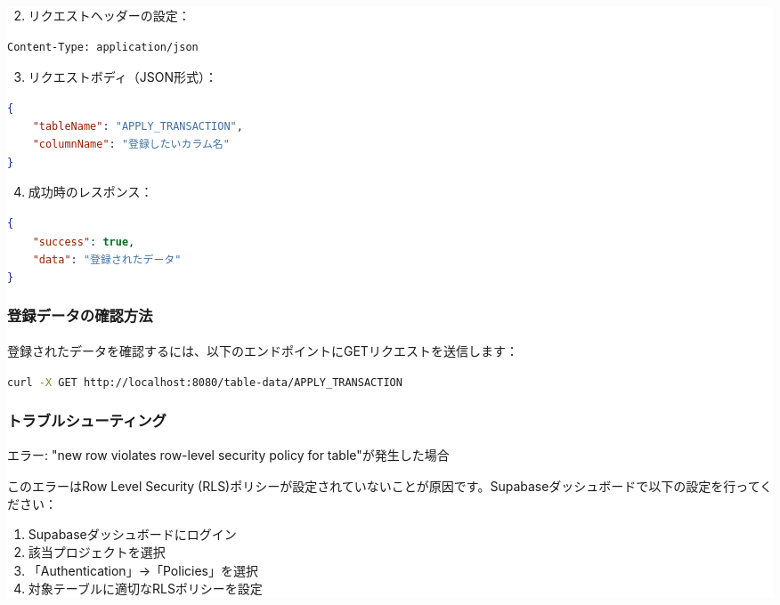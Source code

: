 2. リクエストヘッダーの設定：

```
Content-Type: application/json
```

3. リクエストボディ（JSON形式）：

```json
{
    "tableName": "APPLY_TRANSACTION",
    "columnName": "登録したいカラム名"
}
```

4. 成功時のレスポンス：

```json
{
    "success": true,
    "data": "登録されたデータ"
}
```

### 登録データの確認方法

登録されたデータを確認するには、以下のエンドポイントにGETリクエストを送信します：

```bash
curl -X GET http://localhost:8080/table-data/APPLY_TRANSACTION
```

### トラブルシューティング

エラー: "new row violates row-level security policy for table"が発生した場合

このエラーはRow Level Security (RLS)ポリシーが設定されていないことが原因です。Supabaseダッシュボードで以下の設定を行ってください：

1. Supabaseダッシュボードにログイン
2. 該当プロジェクトを選択
3. 「Authentication」→「Policies」を選択
4. 対象テーブルに適切なRLSポリシーを設定
